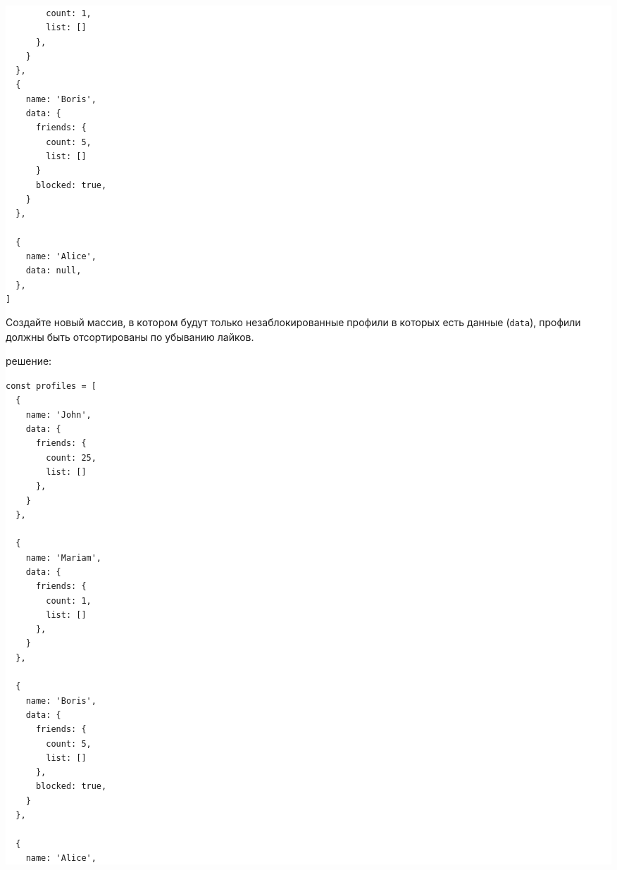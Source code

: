 ```JS
        count: 1,
        list: []
      },
    }
  },
  {
    name: 'Boris',
    data: {
      friends: {
        count: 5,
        list: []
      }
      blocked: true,
    }
  },
  
  {
    name: 'Alice',
    data: null,
  },
]
```

Создайте новый массив, в котором будут только незаблокированные профили в которых есть данные (`data`), 
профили должны быть отсортированы по убыванию лайков.

решение:

```JS
const profiles = [
  {
    name: 'John',
    data: {
      friends: {
        count: 25,
        list: []
      },
    }
  },

  {
    name: 'Mariam',
    data: {
      friends: {
        count: 1,
        list: []
      },
    }
  },

  {
    name: 'Boris',
    data: {
      friends: {
        count: 5,
        list: []
      },
      blocked: true,
    }
  },
  
  {
    name: 'Alice',
```